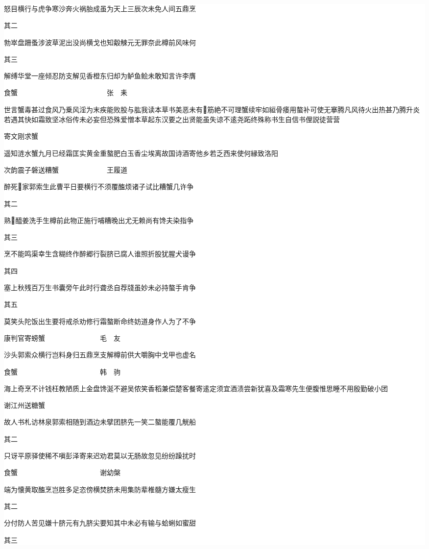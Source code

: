 怒目横行与虎争寒沙奔火祸胎成虽为天上三辰次未免人间五鼎烹  

其二  

勃崒盘跚蚤涉波草泥出没尚横戈也知觳觫元无罪奈此樽前风味何  

其三  

解缚华堂一座倾忍防支解见香橙东归却为鲈鱼鲙未敢知言许李膺  

食蟹　　　　　　　　　　　　　张　耒  

世言蟹毒甚过食风乃乗风淫为末疾能败股与肱我读本草书美恶未有筋絶不可理蟹续牢如絙骨痿用螯补可使无搴腾凡风待火出热甚乃腾升炎若遇其快如霜致坚冰俗传未必妄但恐殊爱憎本草起东汉要之出贤能虽失谅不逺尧跖终殊称书生自信书俚説徒营营  

寄文刚求蟹  

遥知涟水蟹九月已经霜匡实黄金重螯肥白玉香尘埃离故国诗酒寄他乡若乏西来使何縁致洛阳  

次韵震子磐送糟蟹　　　　　　　王履道  

醉死家郭索生此曹平日要横行不须覆醢烦诸子试比糟蟹几许争  

其二  

熟醯姜洗手生樽前此物正施行哺糟晚出尤无赖尚有馋夫染指争  

其三  

烹不能鸣渠幸生含糊终作醉郷行裂脐已腐人谁照折股犹腥犬谩争  

其四  

塞上秋残百万生书囊旁午此时行聋丞自荐牋虽妙未必持螯手肯争  

其五  

莫笑头陀饭出生要将戒杀劝修行霜螯断命终妨道身作人为了不争  

康判官寄螃蟹　　　　　　　　毛　友  

沙头郭索众横行岂料身归五鼎烹支解樽前供大嚼胸中戈甲也虚名  

食蟹　　　　　　　　　　　　韩　驹  

海上奇烹不计钱枉教陋质上金盘馋涎不避吴侬笑香稻兼偿楚客餐寄逺定须宜酒渍尝新犹喜及霜寒先生便腹惟思睡不用殷勤破小团  

谢江州送糖蟹  

故人书札访林泉郭索相随到酒边未擘团脐先一笑二螯能覆几觥船  

其二  

只讶平原驿使稀不嗔彭泽寄来迟劝君莫以无肠故忽见纷纷躁扰时  

食蟹　　　　　　　　　　　　谢幼槃  

端为懐黄取醢烹岂胜多足恣傍横焚脐未用集防辈椎髓方嫌太瘦生  

其二  

分付防人苦见嫌十脐元有九脐尖要知其中未必有输与蛤蜊如蜜甜  

其三  
